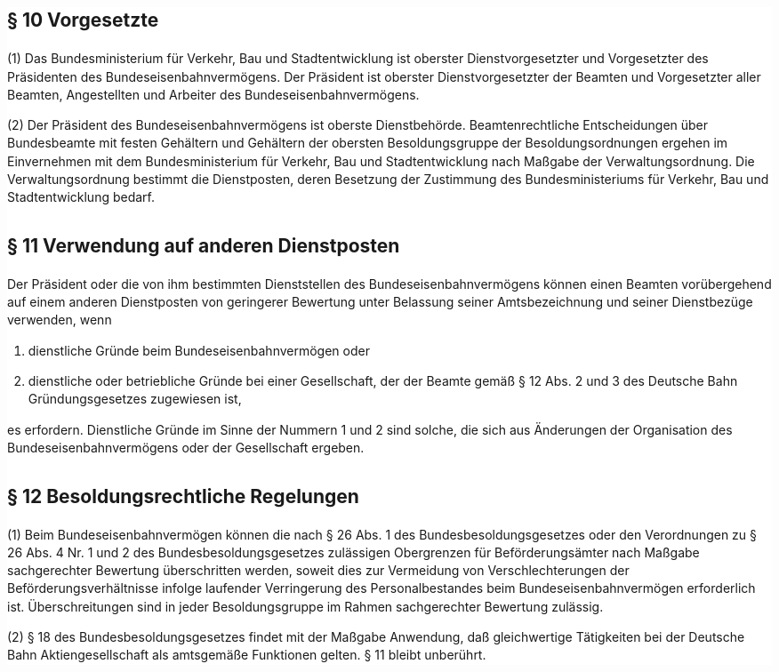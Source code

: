 
## § 10 Vorgesetzte

(1) Das Bundesministerium für Verkehr, Bau und Stadtentwicklung ist
oberster Dienstvorgesetzter und Vorgesetzter des Präsidenten des
Bundeseisenbahnvermögens. Der Präsident ist oberster
Dienstvorgesetzter der Beamten und Vorgesetzter aller Beamten,
Angestellten und Arbeiter des Bundeseisenbahnvermögens.

(2) Der Präsident des Bundeseisenbahnvermögens ist oberste
Dienstbehörde. Beamtenrechtliche Entscheidungen über Bundesbeamte mit
festen Gehältern und Gehältern der obersten Besoldungsgruppe der
Besoldungsordnungen ergehen im Einvernehmen mit dem Bundesministerium
für Verkehr, Bau und Stadtentwicklung nach Maßgabe der
Verwaltungsordnung. Die Verwaltungsordnung bestimmt die Dienstposten,
deren Besetzung der Zustimmung des Bundesministeriums für Verkehr, Bau
und Stadtentwicklung bedarf.


## § 11 Verwendung auf anderen Dienstposten

Der Präsident oder die von ihm bestimmten Dienststellen des
Bundeseisenbahnvermögens können einen Beamten vorübergehend auf einem
anderen Dienstposten von geringerer Bewertung unter Belassung seiner
Amtsbezeichnung und seiner Dienstbezüge verwenden, wenn

1.  dienstliche Gründe beim Bundeseisenbahnvermögen oder


2.  dienstliche oder betriebliche Gründe bei einer Gesellschaft, der der
    Beamte gemäß § 12 Abs. 2 und 3 des Deutsche Bahn Gründungsgesetzes
    zugewiesen ist,



es erfordern. Dienstliche Gründe im Sinne der Nummern 1 und 2 sind
solche, die sich aus Änderungen der Organisation des
Bundeseisenbahnvermögens oder der Gesellschaft ergeben.


## § 12 Besoldungsrechtliche Regelungen

(1) Beim Bundeseisenbahnvermögen können die nach § 26 Abs. 1 des
Bundesbesoldungsgesetzes oder den Verordnungen zu § 26 Abs. 4 Nr. 1
und 2 des Bundesbesoldungsgesetzes zulässigen Obergrenzen für
Beförderungsämter nach Maßgabe sachgerechter Bewertung überschritten
werden, soweit dies zur Vermeidung von Verschlechterungen der
Beförderungsverhältnisse infolge laufender Verringerung des
Personalbestandes beim Bundeseisenbahnvermögen erforderlich ist.
Überschreitungen sind in jeder Besoldungsgruppe im Rahmen
sachgerechter Bewertung zulässig.

(2) § 18 des Bundesbesoldungsgesetzes findet mit der Maßgabe
Anwendung, daß gleichwertige Tätigkeiten bei der Deutsche Bahn
Aktiengesellschaft als amtsgemäße Funktionen gelten. § 11 bleibt
unberührt.
